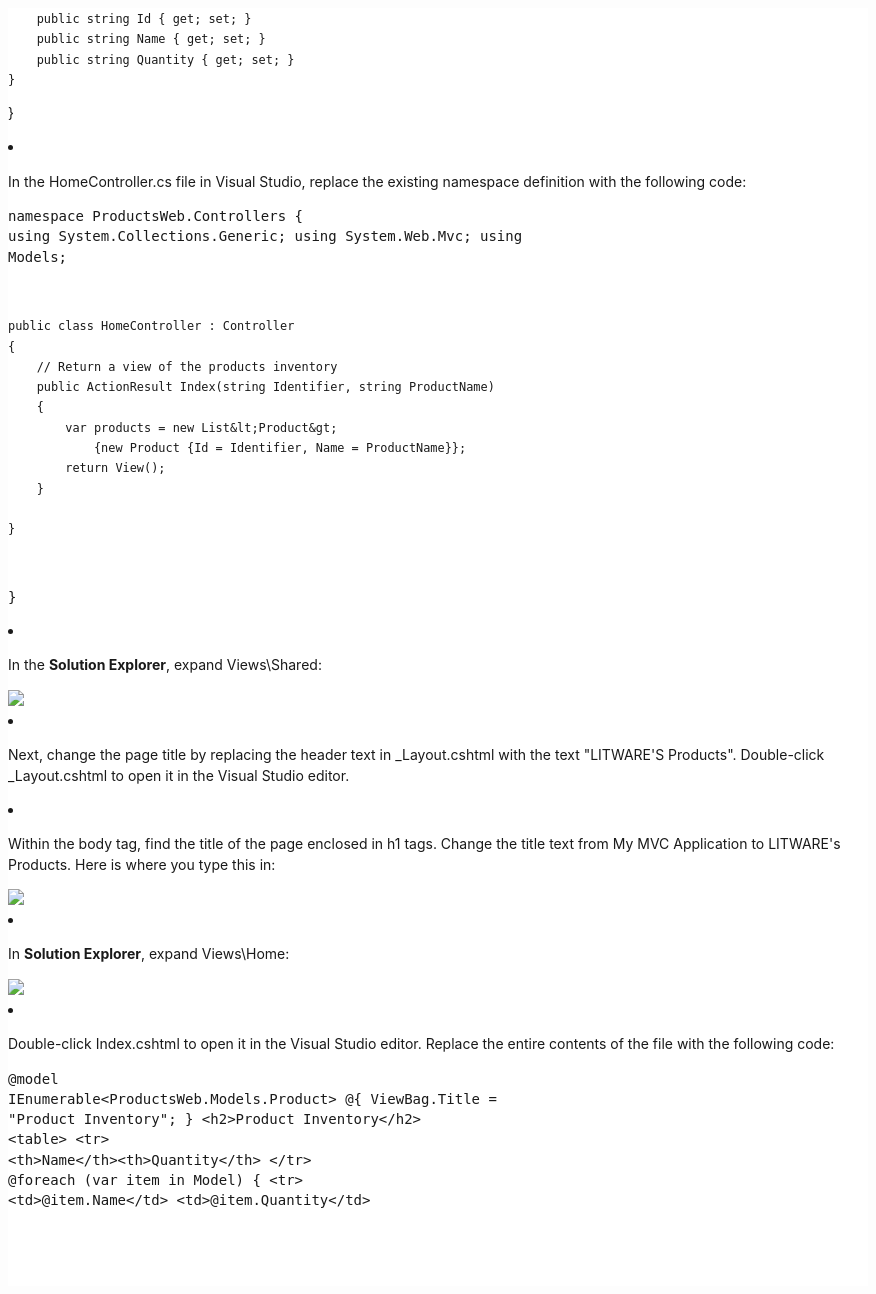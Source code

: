         public string Id { get; set; }
        public string Name { get; set; }
        public string Quantity { get; set; }
    }
}
</pre>
    </li>
    <li>
      <p>In the HomeController.cs file in Visual Studio, replace the existing namespace definition with the following code:</p>
      <pre class="prettyprint">namespace ProductsWeb.Controllers
{
    using System.Collections.Generic;
    using System.Web.Mvc;
    using Models;

    public class HomeController : Controller
    {
        // Return a view of the products inventory
        public ActionResult Index(string Identifier, string ProductName)
        {
            var products = new List&lt;Product&gt; 
                {new Product {Id = Identifier, Name = ProductName}};
            return View();
        }

    }
}</pre>
    </li>
    <li>
      <p>In the <strong>Solution Explorer</strong>, expand Views\Shared:</p>
      <img src="../../../DevCenter/dotNet/media/hy-web-10.jpg" />
    </li>
    <li>
      <p>Next, change the page title by replacing the header text in _Layout.cshtml with the text "LITWARE'S Products". Double-click _Layout.cshtml to open it in the Visual Studio editor.</p>
    </li>
    <li>
      <p>Within the body tag, find the title of the page enclosed in h1 tags. Change the title text from My MVC Application to LITWARE's Products. Here is where you type this in:</p>
      <img src="../../../DevCenter/dotNet/media/getting-started-8.png" />
    </li>
    <li>
      <p>In <strong>Solution Explorer</strong>, expand Views\Home:</p>
      <img src="../../../DevCenter/dotNet/media/hy-web-11.jpg" />
    </li>
    <li>
      <p>Double-click Index.cshtml to open it in the Visual Studio editor. Replace the entire contents of the file with the following code:</p>
      <pre class="prettyprint">@model IEnumerable&lt;ProductsWeb.Models.Product&gt;
@{
  ViewBag.Title = "Product Inventory";
}
&lt;h2&gt;Product Inventory&lt;/h2&gt;
&lt;table&gt;
&lt;tr&gt;
  &lt;th&gt;Name&lt;/th&gt;&lt;th&gt;Quantity&lt;/th&gt;
&lt;/tr&gt;
@foreach (var item in Model)
{
  &lt;tr&gt;
  &lt;td&gt;@item.Name&lt;/td&gt;
  &lt;td&gt;@item.Quantity&lt;/td&gt;